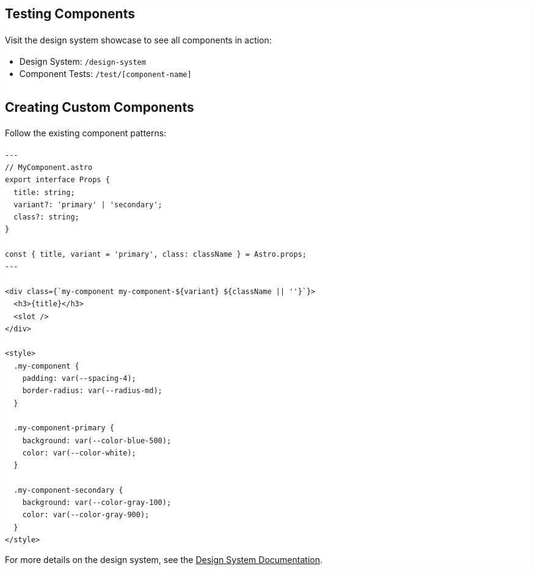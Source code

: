 ## Testing Components

Visit the design system showcase to see all components in action:

- Design System: `/design-system`
- Component Tests: `/test/[component-name]`

## Creating Custom Components

Follow the existing component patterns:

```astro
---
// MyComponent.astro
export interface Props {
  title: string;
  variant?: 'primary' | 'secondary';
  class?: string;
}

const { title, variant = 'primary', class: className } = Astro.props;
---

<div class={`my-component my-component-${variant} ${className || ''}`}>
  <h3>{title}</h3>
  <slot />
</div>

<style>
  .my-component {
    padding: var(--spacing-4);
    border-radius: var(--radius-md);
  }

  .my-component-primary {
    background: var(--color-blue-500);
    color: var(--color-white);
  }

  .my-component-secondary {
    background: var(--color-gray-100);
    color: var(--color-gray-900);
  }
</style>
```

For more details on the design system, see the [Design System Documentation](/docs/design-system).

